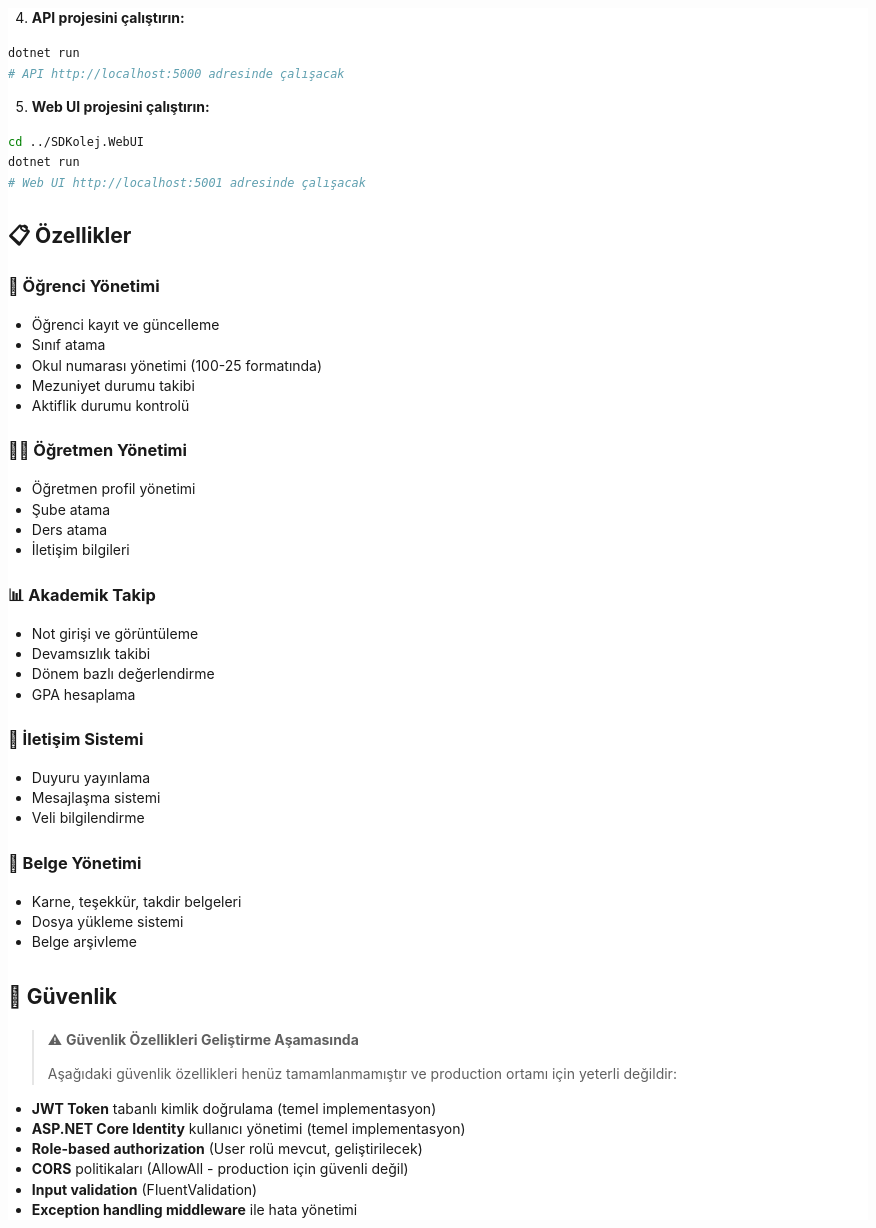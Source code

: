 4. **API projesini çalıştırın:**
```bash
dotnet run
# API http://localhost:5000 adresinde çalışacak
```

5. **Web UI projesini çalıştırın:**
```bash
cd ../SDKolej.WebUI
dotnet run
# Web UI http://localhost:5001 adresinde çalışacak
```

## 📋 Özellikler

### 🎯 Öğrenci Yönetimi
- Öğrenci kayıt ve güncelleme
- Sınıf atama
- Okul numarası yönetimi (100-25 formatında)
- Mezuniyet durumu takibi
- Aktiflik durumu kontrolü

### 👨‍🏫 Öğretmen Yönetimi
- Öğretmen profil yönetimi
- Şube atama
- Ders atama
- İletişim bilgileri

### 📊 Akademik Takip
- Not girişi ve görüntüleme
- Devamsızlık takibi
- Dönem bazlı değerlendirme
- GPA hesaplama

### 📢 İletişim Sistemi
- Duyuru yayınlama
- Mesajlaşma sistemi
- Veli bilgilendirme

### 📁 Belge Yönetimi
- Karne, teşekkür, takdir belgeleri
- Dosya yükleme sistemi
- Belge arşivleme

## 🔐 Güvenlik

> ⚠️ **Güvenlik Özellikleri Geliştirme Aşamasında**
> 
> Aşağıdaki güvenlik özellikleri henüz tamamlanmamıştır ve production ortamı için yeterli değildir:

- **JWT Token** tabanlı kimlik doğrulama (temel implementasyon)
- **ASP.NET Core Identity** kullanıcı yönetimi (temel implementasyon)
- **Role-based authorization** (User rolü mevcut, geliştirilecek)
- **CORS** politikaları (AllowAll - production için güvenli değil)
- **Input validation** (FluentValidation)
- **Exception handling middleware** ile hata yönetimi
